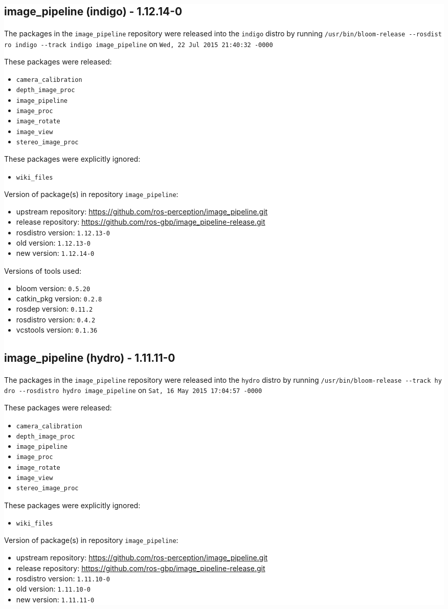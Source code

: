 
## image_pipeline (indigo) - 1.12.14-0

The packages in the `image_pipeline` repository were released into the `indigo` distro by running `/usr/bin/bloom-release --rosdistro indigo --track indigo image_pipeline` on `Wed, 22 Jul 2015 21:40:32 -0000`

These packages were released:
- `camera_calibration`
- `depth_image_proc`
- `image_pipeline`
- `image_proc`
- `image_rotate`
- `image_view`
- `stereo_image_proc`

These packages were explicitly ignored:
- `wiki_files`

Version of package(s) in repository `image_pipeline`:
- upstream repository: https://github.com/ros-perception/image_pipeline.git
- release repository: https://github.com/ros-gbp/image_pipeline-release.git
- rosdistro version: `1.12.13-0`
- old version: `1.12.13-0`
- new version: `1.12.14-0`

Versions of tools used:
- bloom version: `0.5.20`
- catkin_pkg version: `0.2.8`
- rosdep version: `0.11.2`
- rosdistro version: `0.4.2`
- vcstools version: `0.1.36`


## image_pipeline (hydro) - 1.11.11-0

The packages in the `image_pipeline` repository were released into the `hydro` distro by running `/usr/bin/bloom-release --track hydro --rosdistro hydro image_pipeline` on `Sat, 16 May 2015 17:04:57 -0000`

These packages were released:
- `camera_calibration`
- `depth_image_proc`
- `image_pipeline`
- `image_proc`
- `image_rotate`
- `image_view`
- `stereo_image_proc`

These packages were explicitly ignored:
- `wiki_files`

Version of package(s) in repository `image_pipeline`:
- upstream repository: https://github.com/ros-perception/image_pipeline.git
- release repository: https://github.com/ros-gbp/image_pipeline-release.git
- rosdistro version: `1.11.10-0`
- old version: `1.11.10-0`
- new version: `1.11.11-0`
